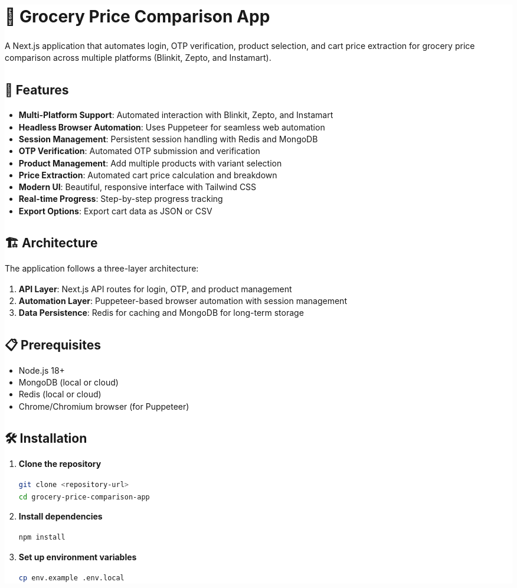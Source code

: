 # 🛒 Grocery Price Comparison App

A Next.js application that automates login, OTP verification, product selection, and cart price extraction for grocery price comparison across multiple platforms (Blinkit, Zepto, and Instamart).

## 🚀 Features

- **Multi-Platform Support**: Automated interaction with Blinkit, Zepto, and Instamart
- **Headless Browser Automation**: Uses Puppeteer for seamless web automation
- **Session Management**: Persistent session handling with Redis and MongoDB
- **OTP Verification**: Automated OTP submission and verification
- **Product Management**: Add multiple products with variant selection
- **Price Extraction**: Automated cart price calculation and breakdown
- **Modern UI**: Beautiful, responsive interface with Tailwind CSS
- **Real-time Progress**: Step-by-step progress tracking
- **Export Options**: Export cart data as JSON or CSV

## 🏗️ Architecture

The application follows a three-layer architecture:

1. **API Layer**: Next.js API routes for login, OTP, and product management
2. **Automation Layer**: Puppeteer-based browser automation with session management
3. **Data Persistence**: Redis for caching and MongoDB for long-term storage

## 📋 Prerequisites

- Node.js 18+
- MongoDB (local or cloud)
- Redis (local or cloud)
- Chrome/Chromium browser (for Puppeteer)

## 🛠️ Installation

1. **Clone the repository**

   ```bash
   git clone <repository-url>
   cd grocery-price-comparison-app
   ```

2. **Install dependencies**

   ```bash
   npm install
   ```

3. **Set up environment variables**

   ```bash
   cp env.example .env.local
   ```
